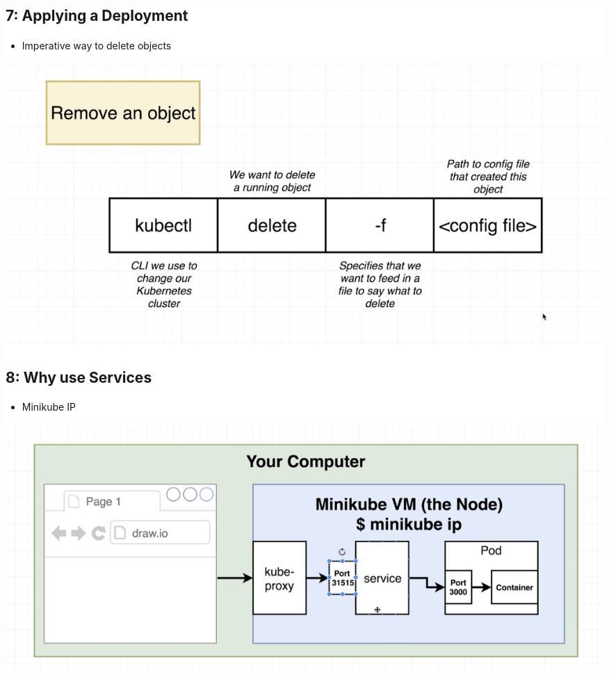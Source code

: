 ## 7: Applying a Deployment

- Imperative way to delete objects

![Delete object](./screenshots/13-9.png)

## 8: Why use Services

- Minikube IP

![minikube IP](./screenshots/13-10.png)
